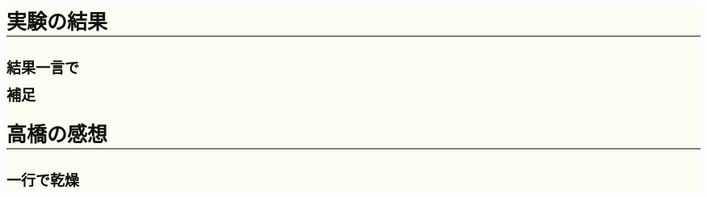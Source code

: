 # 実験の結果

## 結果一言で

## 補足



# 高橋の感想

## 一行で乾燥
<impression>

</impression>


<style>

    body {
        font-family: "Noto Sans","Noto Sans JP";
        margin : 10px;
        text-align : justify;
        background-color: #fcfdf2;
        color: #11110f;
    }
    body p {
        font-family: "Noto Serif JP", "Noto Serif";
        font-size: 18px;
    }
    strong {
        font-weight: bold;
        font-family: "Noto Sans","Noto Sans JP";
    }
    h1 {
        font-family: "Noto Sans JP", "Noto Sans";
        font-size: 25px;
        border-bottom: 2px solid #808080;  
    }
    h2 {
        font-family: "Noto Sans", "Noto Sans JP";
        font-size : 18px;
        font-weight: bold;
        margin-bottom: -1em;
    }
    img {
        width: 400px;
    }
    li ol ul{
        font-family: "Noto Serif JP", "Noto Serif";
        font-size: 18px;
        margin-left: -1em;
    }
